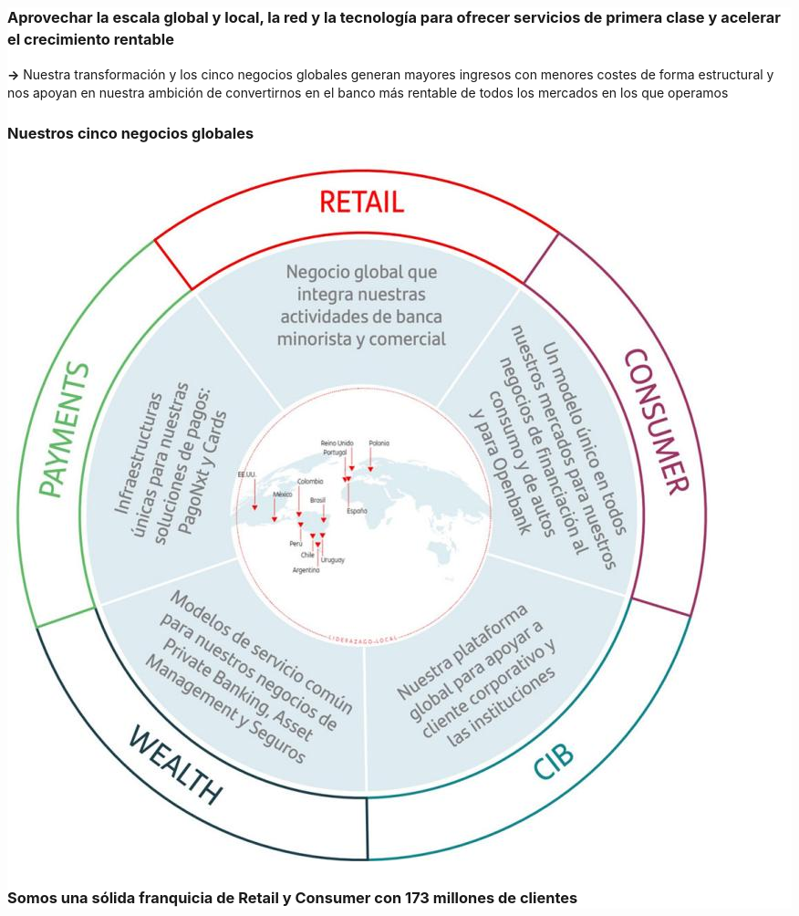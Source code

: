 ### **Aprovechar la escala global y local, la red y la tecnología para ofrecer servicios de primera clase y acelerar el crecimiento rentable**

 **→** Nuestra transformación y los cinco negocios globales generan mayores ingresos con menores costes de forma estructural y nos apoyan en nuestra ambición de convertirnos en el banco más rentable de todos los mercados en los que operamos

### **Nuestros cinco negocios globales**

![](_page_16_Figure_10.jpeg)

### **Somos una sólida franquicia de Retail y Consumer con 173 millones de clientes**
